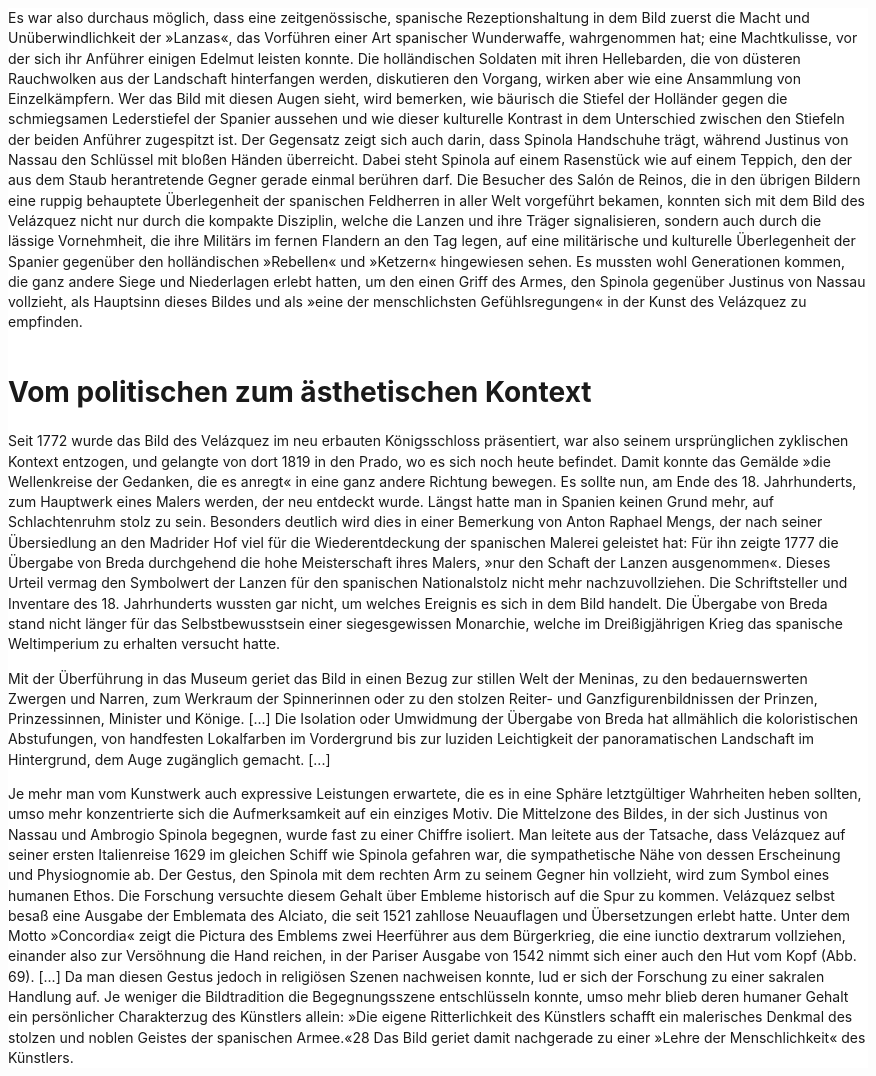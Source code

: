 Es war also durchaus möglich, dass eine zeitgenössische, spanische Rezeptionshaltung in dem Bild zuerst die Macht und Unüberwindlichkeit der »Lanzas«, das Vorführen einer Art spanischer Wunderwaffe, wahrgenommen hat; eine Machtkulisse, vor der sich ihr Anführer einigen Edelmut leisten konnte. Die holländischen Soldaten mit ihren Hellebarden, die von düsteren Rauchwolken aus der Landschaft hinterfangen werden, diskutieren den Vorgang, wirken aber wie eine Ansammlung von Einzelkämpfern. Wer das Bild mit diesen Augen sieht, wird bemerken, wie bäurisch die Stiefel der Holländer gegen die schmiegsamen Lederstiefel der Spanier aussehen und wie dieser kulturelle Kontrast in dem Unterschied zwischen den Stiefeln der beiden Anführer zugespitzt ist. Der Gegensatz zeigt sich auch darin, dass Spinola Handschuhe trägt, während Justinus von Nassau den Schlüssel mit bloßen Händen überreicht. Dabei steht Spinola auf einem Rasenstück wie auf einem Teppich, den der aus dem Staub herantretende Gegner gerade einmal berühren darf. Die Besucher des Salón de Reinos, die in den übrigen Bildern eine ruppig behauptete Überlegenheit der spanischen Feldherren in aller Welt vorgeführt bekamen, konnten sich mit dem Bild des Velázquez nicht nur durch die kompakte Disziplin, welche die Lanzen und ihre Träger signalisieren, sondern auch durch die lässige Vornehmheit, die ihre Militärs im fernen Flandern an den Tag legen, auf eine militärische und kulturelle Überlegenheit der Spanier gegenüber den holländischen »Rebellen« und »Ketzern« hingewiesen sehen. Es mussten wohl Generationen kommen, die ganz andere Siege und Niederlagen erlebt hatten, um den einen Griff des Armes, den Spinola gegenüber Justinus von Nassau vollzieht, als Hauptsinn dieses Bildes und als »eine der menschlichsten Gefühlsregungen« in der Kunst des Velázquez zu empfinden.

# Vom politischen zum ästhetischen Kontext

Seit 1772 wurde das Bild des Velázquez im neu erbauten Königsschloss präsentiert, war also seinem ursprünglichen zyklischen Kontext entzogen, und gelangte von dort 1819 in den Prado, wo es sich noch heute befindet. Damit konnte das Gemälde »die Wellenkreise der Gedanken, die es anregt« in eine ganz andere Richtung bewegen. Es sollte nun, am
Ende des 18. Jahrhunderts, zum Hauptwerk eines Malers werden, der neu entdeckt wurde. Längst hatte man in Spanien keinen Grund mehr, auf Schlachtenruhm stolz zu sein. Besonders deutlich wird dies in einer Bemerkung von Anton Raphael Mengs, der nach seiner Übersiedlung an den Madrider Hof viel für die Wiederentdeckung der spanischen Malerei geleistet hat: Für ihn zeigte 1777 die Übergabe von Breda durchgehend die hohe Meisterschaft ihres Malers, »nur den Schaft der Lanzen ausgenommen«. Dieses Urteil vermag den Symbolwert der Lanzen für den spanischen Nationalstolz nicht mehr nachzuvollziehen. Die Schriftsteller und Inventare des 18. Jahrhunderts wussten gar nicht, um welches Ereignis es sich in dem Bild handelt. Die Übergabe von Breda stand nicht länger für das Selbstbewusstsein einer siegesgewissen Monarchie, welche im Dreißigjährigen Krieg das spanische Weltimperium zu erhalten versucht hatte.
	
Mit der Überführung in das Museum geriet das Bild in einen Bezug zur stillen Welt der Meninas, zu den bedauernswerten Zwergen und Narren, zum Werkraum der Spinnerinnen oder zu den stolzen Reiter- und Ganzfigurenbildnissen der Prinzen, Prinzessinnen, Minister und Könige. [...]
Die Isolation oder Umwidmung der Übergabe von Breda hat allmählich die koloristischen Abstufungen, von handfesten Lokalfarben im Vordergrund bis zur luziden Leichtigkeit der panoramatischen Landschaft im Hintergrund, dem Auge zugänglich gemacht. [...]

Je mehr man vom Kunstwerk auch expressive Leistungen erwartete, die es in eine Sphäre letztgültiger Wahrheiten heben sollten, umso mehr konzentrierte sich die Aufmerksamkeit auf ein einziges Motiv. Die Mittelzone des Bildes, in der sich Justinus von Nassau und Ambrogio Spinola begegnen, wurde fast zu einer Chiffre isoliert. Man leitete aus der Tatsache, dass Velázquez auf seiner ersten Italienreise 1629 im gleichen Schiff wie Spinola gefahren war, die sympathetische Nähe von dessen Erscheinung und Physiognomie ab. Der Gestus, den Spinola mit dem rechten Arm zu seinem Gegner hin vollzieht, wird zum Symbol eines humanen Ethos. Die Forschung versuchte diesem Gehalt über Embleme historisch auf die Spur zu kommen. Velázquez selbst besaß eine Ausgabe der Emblemata des Alciato, die seit 1521 zahllose Neuauflagen und Übersetzungen erlebt hatte. Unter dem Motto »Concordia« zeigt die Pictura des Emblems zwei Heerführer aus dem Bürgerkrieg, die eine iunctio dextrarum vollziehen, einander also zur Versöhnung die Hand reichen, in der Pariser Ausgabe von 1542 nimmt sich einer auch den Hut vom Kopf (Abb. 69). [...]
Da man diesen Gestus jedoch in religiösen Szenen nachweisen konnte, lud er sich der Forschung zu einer sakralen Handlung auf. Je weniger die Bildtradition die Begegnungsszene entschlüsseln konnte, umso mehr blieb deren humaner Gehalt ein persönlicher Charakterzug des Künstlers allein: »Die eigene Ritterlichkeit des Künstlers schafft ein malerisches Denkmal des stolzen und noblen Geistes der spanischen Armee.«28 Das Bild geriet damit nachgerade zu einer »Lehre der Menschlichkeit« des Künstlers.
